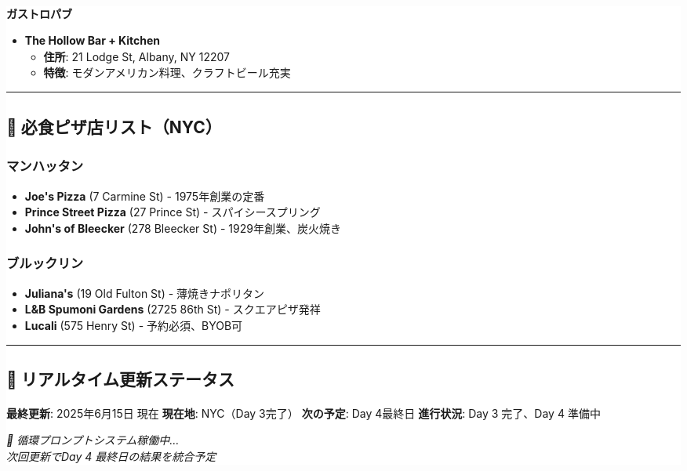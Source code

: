 **ガストロパブ**
- **The Hollow Bar + Kitchen**
  - **住所**: 21 Lodge St, Albany, NY 12207
  - **特徴**: モダンアメリカン料理、クラフトビール充実

---

## 🍕 必食ピザ店リスト（NYC）

### マンハッタン
- **Joe's Pizza** (7 Carmine St) - 1975年創業の定番
- **Prince Street Pizza** (27 Prince St) - スパイシースプリング
- **John's of Bleecker** (278 Bleecker St) - 1929年創業、炭火焼き

### ブルックリン
- **Juliana's** (19 Old Fulton St) - 薄焼きナポリタン
- **L&B Spumoni Gardens** (2725 86th St) - スクエアピザ発祥
- **Lucali** (575 Henry St) - 予約必須、BYOB可

---

## 📱 リアルタイム更新ステータス

**最終更新**: 2025年6月15日 現在
**現在地**: NYC（Day 3完了）
**次の予定**: Day 4最終日
**進行状況**: Day 3 完了、Day 4 準備中

*🔄 循環プロンプトシステム稼働中…*  
*次回更新でDay 4 最終日の結果を統合予定*
